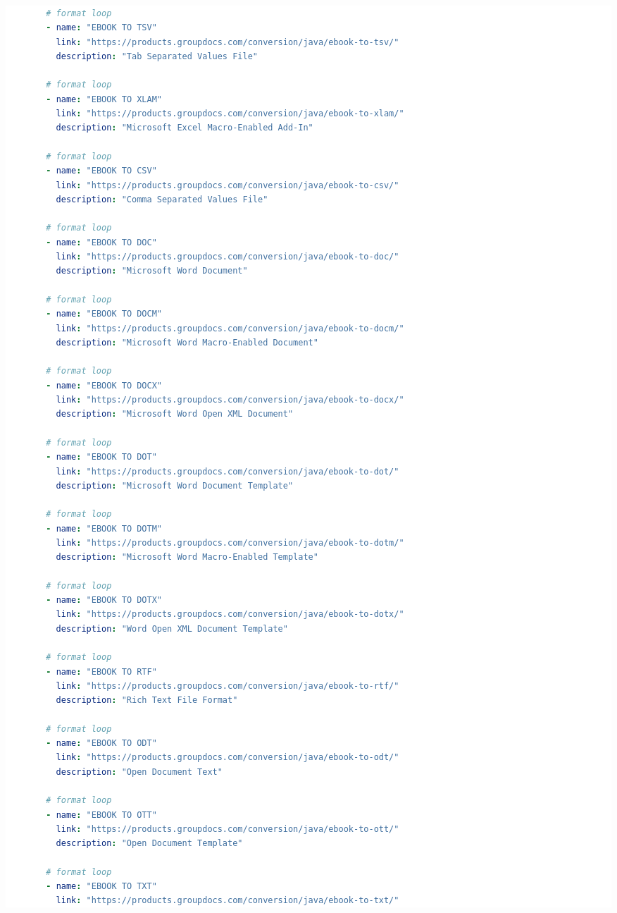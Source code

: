 ```yaml
        # format loop
        - name: "EBOOK TO TSV"
          link: "https://products.groupdocs.com/conversion/java/ebook-to-tsv/"
          description: "Tab Separated Values File"

        # format loop
        - name: "EBOOK TO XLAM"
          link: "https://products.groupdocs.com/conversion/java/ebook-to-xlam/"
          description: "Microsoft Excel Macro-Enabled Add-In"

        # format loop
        - name: "EBOOK TO CSV"
          link: "https://products.groupdocs.com/conversion/java/ebook-to-csv/"
          description: "Comma Separated Values File"

        # format loop
        - name: "EBOOK TO DOC"
          link: "https://products.groupdocs.com/conversion/java/ebook-to-doc/"
          description: "Microsoft Word Document"

        # format loop
        - name: "EBOOK TO DOCM"
          link: "https://products.groupdocs.com/conversion/java/ebook-to-docm/"
          description: "Microsoft Word Macro-Enabled Document"

        # format loop
        - name: "EBOOK TO DOCX"
          link: "https://products.groupdocs.com/conversion/java/ebook-to-docx/"
          description: "Microsoft Word Open XML Document"

        # format loop
        - name: "EBOOK TO DOT"
          link: "https://products.groupdocs.com/conversion/java/ebook-to-dot/"
          description: "Microsoft Word Document Template"

        # format loop
        - name: "EBOOK TO DOTM"
          link: "https://products.groupdocs.com/conversion/java/ebook-to-dotm/"
          description: "Microsoft Word Macro-Enabled Template"

        # format loop
        - name: "EBOOK TO DOTX"
          link: "https://products.groupdocs.com/conversion/java/ebook-to-dotx/"
          description: "Word Open XML Document Template"

        # format loop
        - name: "EBOOK TO RTF"
          link: "https://products.groupdocs.com/conversion/java/ebook-to-rtf/"
          description: "Rich Text File Format"

        # format loop
        - name: "EBOOK TO ODT"
          link: "https://products.groupdocs.com/conversion/java/ebook-to-odt/"
          description: "Open Document Text"

        # format loop
        - name: "EBOOK TO OTT"
          link: "https://products.groupdocs.com/conversion/java/ebook-to-ott/"
          description: "Open Document Template"

        # format loop
        - name: "EBOOK TO TXT"
          link: "https://products.groupdocs.com/conversion/java/ebook-to-txt/"
```